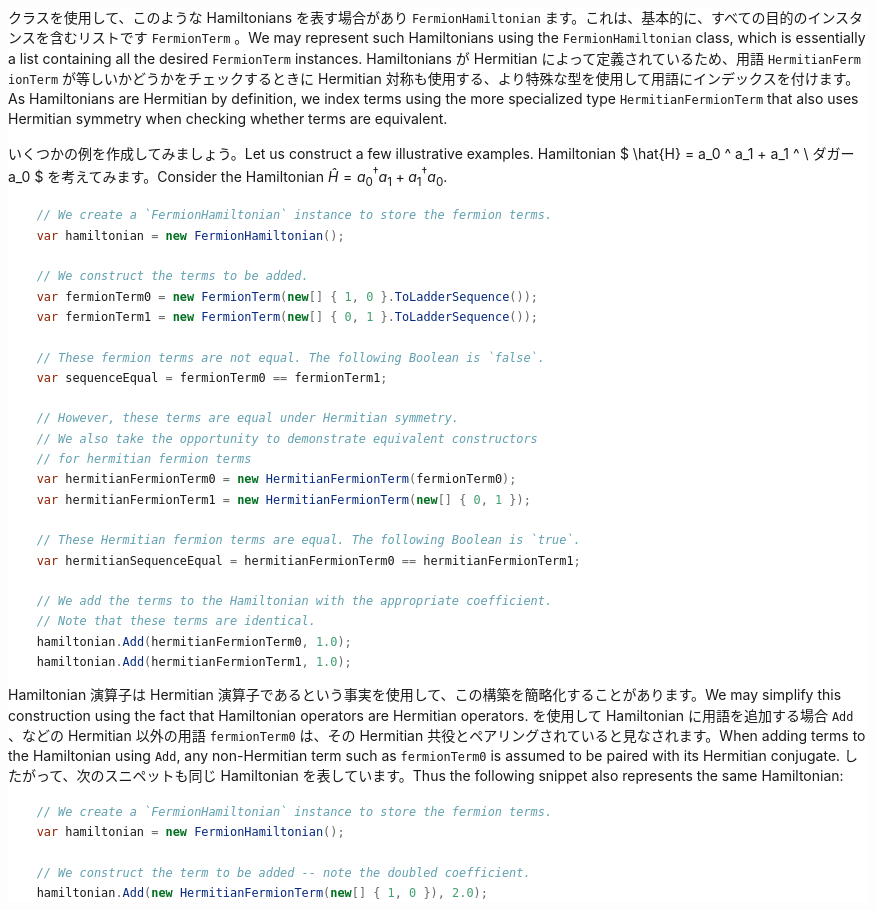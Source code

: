 <span data-ttu-id="8a9a2-172">クラスを使用して、このような Hamiltonians を表す場合があり `FermionHamiltonian` ます。これは、基本的に、すべての目的のインスタンスを含むリストです `FermionTerm` 。</span><span class="sxs-lookup"><span data-stu-id="8a9a2-172">We may represent such Hamiltonians using the `FermionHamiltonian` class, which is essentially a list containing all the desired `FermionTerm` instances.</span></span>
<span data-ttu-id="8a9a2-173">Hamiltonians が Hermitian によって定義されているため、用語 `HermitianFermionTerm` が等しいかどうかをチェックするときに Hermitian 対称も使用する、より特殊な型を使用して用語にインデックスを付けます。</span><span class="sxs-lookup"><span data-stu-id="8a9a2-173">As Hamiltonians are Hermitian by definition, we index terms using the more specialized type `HermitianFermionTerm` that also uses Hermitian symmetry when checking whether terms are equivalent.</span></span>

<span data-ttu-id="8a9a2-174">いくつかの例を作成してみましょう。</span><span class="sxs-lookup"><span data-stu-id="8a9a2-174">Let us construct a few illustrative examples.</span></span>
<span data-ttu-id="8a9a2-175">Hamiltonian $ \hat{H} = a_0 ^ a_1 + a_1 ^ \ ダガー a_0 $ を考えてみます。</span><span class="sxs-lookup"><span data-stu-id="8a9a2-175">Consider the Hamiltonian $\hat{H} = a_0^\dagger a_1 + a_1^\dagger a_0$.</span></span>
```csharp
    // We create a `FermionHamiltonian` instance to store the fermion terms.
    var hamiltonian = new FermionHamiltonian();

    // We construct the terms to be added.
    var fermionTerm0 = new FermionTerm(new[] { 1, 0 }.ToLadderSequence());
    var fermionTerm1 = new FermionTerm(new[] { 0, 1 }.ToLadderSequence());

    // These fermion terms are not equal. The following Boolean is `false`.
    var sequenceEqual = fermionTerm0 == fermionTerm1;

    // However, these terms are equal under Hermitian symmetry.
    // We also take the opportunity to demonstrate equivalent constructors
    // for hermitian fermion terms
    var hermitianFermionTerm0 = new HermitianFermionTerm(fermionTerm0);
    var hermitianFermionTerm1 = new HermitianFermionTerm(new[] { 0, 1 });

    // These Hermitian fermion terms are equal. The following Boolean is `true`.
    var hermitianSequenceEqual = hermitianFermionTerm0 == hermitianFermionTerm1;

    // We add the terms to the Hamiltonian with the appropriate coefficient.
    // Note that these terms are identical.
    hamiltonian.Add(hermitianFermionTerm0, 1.0);
    hamiltonian.Add(hermitianFermionTerm1, 1.0);
```
<span data-ttu-id="8a9a2-176">Hamiltonian 演算子は Hermitian 演算子であるという事実を使用して、この構築を簡略化することがあります。</span><span class="sxs-lookup"><span data-stu-id="8a9a2-176">We may simplify this construction using the fact that Hamiltonian operators are Hermitian operators.</span></span>
<span data-ttu-id="8a9a2-177">を使用して Hamiltonian に用語を追加する場合 `Add` 、などの Hermitian 以外の用語 `fermionTerm0` は、その Hermitian 共役とペアリングされていると見なされます。</span><span class="sxs-lookup"><span data-stu-id="8a9a2-177">When adding terms to the Hamiltonian using `Add`, any non-Hermitian term such as `fermionTerm0` is assumed to be paired with its Hermitian conjugate.</span></span>
<span data-ttu-id="8a9a2-178">したがって、次のスニペットも同じ Hamiltonian を表しています。</span><span class="sxs-lookup"><span data-stu-id="8a9a2-178">Thus the following snippet also represents the same Hamiltonian:</span></span>
```csharp
    // We create a `FermionHamiltonian` instance to store the fermion terms.
    var hamiltonian = new FermionHamiltonian();

    // We construct the term to be added -- note the doubled coefficient.
    hamiltonian.Add(new HermitianFermionTerm(new[] { 1, 0 }), 2.0);
```
